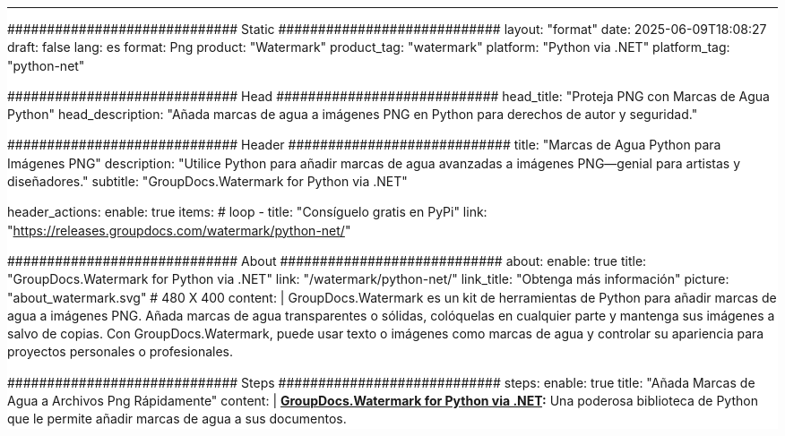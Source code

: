 
---
############################# Static ############################
layout: "format"
date:  2025-06-09T18:08:27
draft: false
lang: es
format: Png
product: "Watermark"
product_tag: "watermark"
platform: "Python via .NET"
platform_tag: "python-net"

############################# Head ############################
head_title: "Proteja PNG con Marcas de Agua Python"
head_description: "Añada marcas de agua a imágenes PNG en Python para derechos de autor y seguridad."

############################# Header ############################
title: "Marcas de Agua Python para Imágenes PNG" 
description: "Utilice Python para añadir marcas de agua avanzadas a imágenes PNG—genial para artistas y diseñadores."
subtitle: "GroupDocs.Watermark for Python via .NET" 

header_actions:
  enable: true
  items:
    #  loop
    - title: "Consíguelo gratis en PyPi"
      link: "https://releases.groupdocs.com/watermark/python-net/"
      
############################# About ############################
about:
    enable: true
    title: "GroupDocs.Watermark for Python via .NET"
    link: "/watermark/python-net/"
    link_title: "Obtenga más información"
    picture: "about_watermark.svg" # 480 X 400
    content: |
       GroupDocs.Watermark es un kit de herramientas de Python para añadir marcas de agua a imágenes PNG. Añada marcas de agua transparentes o sólidas, colóquelas en cualquier parte y mantenga sus imágenes a salvo de copias. Con GroupDocs.Watermark, puede usar texto o imágenes como marcas de agua y controlar su apariencia para proyectos personales o profesionales.

############################# Steps ############################
steps:
    enable: true
    title: "Añada Marcas de Agua a Archivos Png Rápidamente"
    content: |
      **[GroupDocs.Watermark for Python via .NET](https://products.groupdocs.com/watermark/python-net/):** Una poderosa biblioteca de Python que le permite añadir marcas de agua a sus documentos.
      